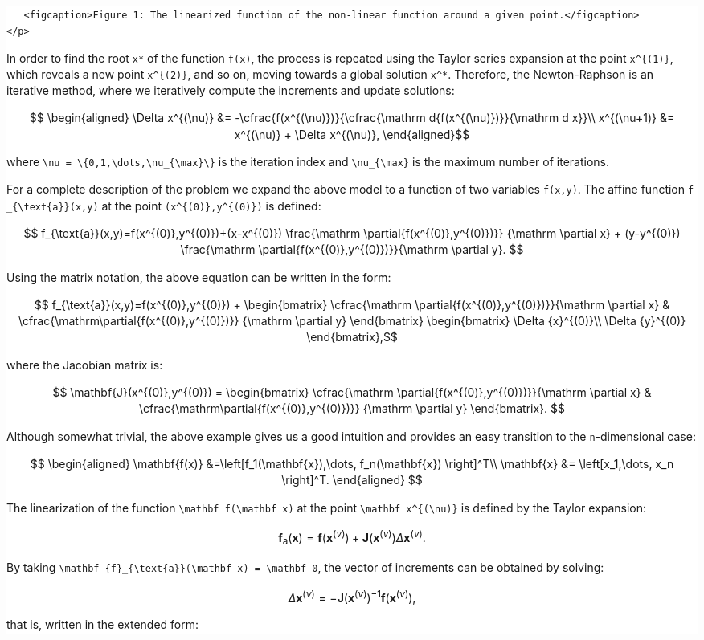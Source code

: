 ```@raw html
   <figcaption>Figure 1: The linearized function of the non-linear function around a given point.</figcaption>
</p>
```
In order to find the root ``x*`` of the function ``f(x)``, the process is repeated using the Taylor series expansion at the point ``x^{(1)}``, which reveals a new point ``x^{(2)}``, and so on, moving towards a global solution ``x^*``. Therefore, the Newton-Raphson is an iterative method, where we iteratively compute the increments and update solutions:
```math
  \begin{aligned}
    \Delta x^{(\nu)} &= -\cfrac{f(x^{(\nu)})}{\cfrac{\mathrm d{f(x^{(\nu)})}}{\mathrm d x}}\\
    x^{(\nu+1)} &= x^{(\nu)} + \Delta x^{(\nu)},
  \end{aligned}
```
where ``\nu = \{0,1,\dots,\nu_{\max}\}`` is the iteration index and ``\nu_{\max}`` is the maximum number of iterations.

For a complete description of the problem we expand the above model to a function of two variables ``f(x,y)``. The affine function ``f_{\text{a}}(x,y)`` at the point  ``(x^{(0)},y^{(0)})`` is defined:
```math
	f_{\text{a}}(x,y)=f(x^{(0)},y^{(0)})+(x-x^{(0)}) \frac{\mathrm \partial{f(x^{(0)},y^{(0)})}}
	{\mathrm \partial x} +
	(y-y^{(0)}) \frac{\mathrm \partial{f(x^{(0)},y^{(0)})}}{\mathrm \partial y}.  
```
Using the matrix notation, the above equation can be written in the form:
```math
  f_{\text{a}}(x,y)=f(x^{(0)},y^{(0)}) +
  \begin{bmatrix}
    \cfrac{\mathrm \partial{f(x^{(0)},y^{(0)})}}{\mathrm \partial x} &
    \cfrac{\mathrm\partial{f(x^{(0)},y^{(0)})}} {\mathrm \partial y}
  \end{bmatrix}                                      
    \begin{bmatrix} \Delta {x}^{(0)}\\ \Delta {y}^{(0)}
  \end{bmatrix},
```
where the Jacobian matrix is:
```math
  \mathbf{J}(x^{(0)},y^{(0)}) =
  \begin{bmatrix}
    \cfrac{\mathrm \partial{f(x^{(0)},y^{(0)})}}{\mathrm \partial x} &
    \cfrac{\mathrm\partial{f(x^{(0)},y^{(0)})}} {\mathrm \partial y}
  \end{bmatrix}.    
```

Although somewhat trivial, the above example gives us a good intuition and provides an easy transition to the ``n``-dimensional case:
```math
  \begin{aligned}
    \mathbf{f(x)} &=\left[f_1(\mathbf{x}),\dots, f_n(\mathbf{x}) \right]^T\\
    \mathbf{x} &= \left[x_1,\dots, x_n \right]^T.
  \end{aligned}  
```

The linearization of the function ``\mathbf f(\mathbf x)`` at the point ``\mathbf x^{(\nu)}`` is defined by the Taylor expansion:
```math
  \mathbf {f}_{\text{a}}(\mathbf x)=\mathbf f(\mathbf x^{(\nu)})+\mathbf J(\mathbf x^{(\nu)}) \Delta \mathbf {x}^{(\nu)}.                                        
```
By taking ``\mathbf {f}_{\text{a}}(\mathbf x) = \mathbf 0``, the vector of increments can be obtained by solving:
```math
   \Delta \mathbf {x}^{(\nu)} = -\mathbf J(\mathbf x^{(\nu)})^{-1} \mathbf f(\mathbf x^{(\nu)}),                                     
```
that is, written in the extended form:
```math
```